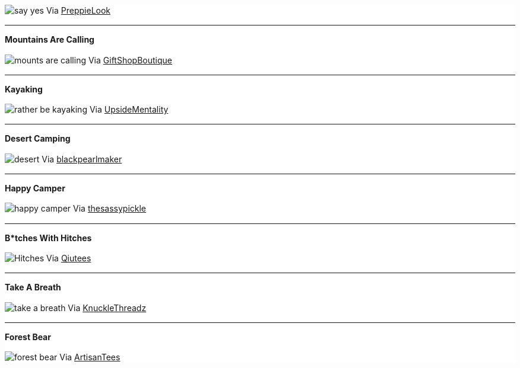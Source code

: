 <img src="https://printaura.com/wp-content/uploads/2018/07/say-yes.jpg" alt="say yes" width="570" height="570" class="alignnone size-large wp-image-12719507" />
Via <a href="https://www.etsy.com/shop/PreppieLook" target="_blank" rel="noopener">PreppieLook</a>

<hr />

<strong>Mountains Are Calling</strong>

<img src="https://printaura.com/wp-content/uploads/2018/07/mounts-are-calling.jpg" alt="mounts are calling" width="570" height="688" class="alignnone size-large wp-image-12719505" />
Via <a href="https://www.etsy.com/shop/GiftShopBoutique" target="_blank" rel="noopener">GiftShopBoutique</a>

<hr />

<strong>Kayaking </strong>

<img src="https://printaura.com/wp-content/uploads/2018/07/rather-be-kayaking.jpg" alt="rather be kayaking" width="570" height="570" class="alignnone size-full wp-image-12719513" />
Via <a href="https://www.etsy.com/shop/UpsideMentality" rel="noopener" target="_blank">UpsideMentality</a>

<hr />

<strong>Desert Camping</strong>

<img src="https://printaura.com/wp-content/uploads/2018/07/desert.jpg" alt="desert" width="570" height="848" class="alignnone size-large wp-image-12719500" />
Via <a href="https://www.etsy.com/shop/blackpearlmaker" target="_blank" rel="noopener">blackpearlmaker</a>

<hr />

<strong>Happy Camper</strong>

<img src="https://printaura.com/wp-content/uploads/2018/07/happy-camper.jpg" alt="happy camper" width="570" height="513" class="alignnone size-large wp-image-12719502" />
Via <a href="https://www.etsy.com/shop/thesassypickle" target="_blank" rel="noopener">thesassypickle</a>

<hr />

<strong>B*tches With Hitches</strong>

<img src="https://printaura.com/wp-content/uploads/2018/07/Hitches.jpg" alt="Hitches" width="570" height="428" class="alignnone size-large wp-image-12719503" />
Via <a href="https://www.etsy.com/shop/Qiutees" target="_blank">Qiutees</a>

<hr />

<strong>Take A Breath</strong>

<img src="https://printaura.com/wp-content/uploads/2018/07/take-a-breath.jpg" alt="take a breath" width="570" height="380" class="alignnone size-full wp-image-12719517" />
Via <a href="https://www.etsy.com/shop/KnuckleThreadz" rel="noopener" target="_blank">KnuckleThreadz</a>

<hr />

<strong>Forest Bear</strong>

<img src="https://printaura.com/wp-content/uploads/2018/07/forest-bear.jpg" alt="forest bear" width="570" height="713" class="alignnone size-large wp-image-12719501" />
Via <a href="https://www.etsy.com/shop/ArtisanTees" target="_blank" rel="noopener">ArtisanTees</a>
